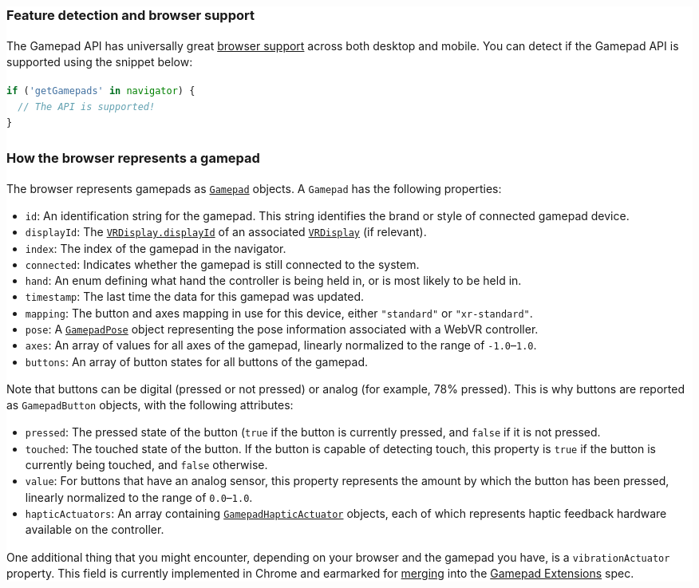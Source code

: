 ### Feature detection and browser support

The Gamepad API has universally great [browser support](https://caniuse.com/gamepad) across both
desktop and mobile. You can detect if the Gamepad API is supported using the snippet below:

```js
if ('getGamepads' in navigator) {
  // The API is supported!
}
```

### How the browser represents a gamepad

The browser represents gamepads as [`Gamepad`](https://developer.mozilla.org/docs/Web/API/Gamepad)
objects. A `Gamepad` has the following properties:

- `id`: An identification string for the gamepad. This string identifies the brand or style of
  connected gamepad device.
- `displayId`: The
  [`VRDisplay.displayId`](https://developer.mozilla.org/docs/Web/API/VRDisplay/displayId) of an
  associated [`VRDisplay`](https://developer.mozilla.org/docs/Web/API/VRDisplay) (if relevant).
- `index`: The index of the gamepad in the navigator.
- `connected`: Indicates whether the gamepad is still connected to the system.
- `hand`: An enum defining what hand the controller is being held in, or is most likely to be held
  in.
- `timestamp`: The last time the data for this gamepad was updated.
- `mapping`: The button and axes mapping in use for this device, either `"standard"` or
  `"xr-standard"`.
- `pose`: A [`GamepadPose`](https://developer.mozilla.org/docs/Web/API/GamepadPose) object
  representing the pose information associated with a WebVR controller.
- `axes`: An array of values for all axes of the gamepad, linearly normalized to the range of
  `-1.0`–`1.0`.
- `buttons`: An array of button states for all buttons of the gamepad.

Note that buttons can be digital (pressed or not pressed) or analog (for example, 78% pressed). This
is why buttons are reported as `GamepadButton` objects, with the following attributes:

- `pressed`: The pressed state of the button (`true` if the button is currently pressed, and `false`
  if it is not pressed.
- `touched`: The touched state of the button. If the button is capable of detecting touch, this
  property is `true` if the button is currently being touched, and `false` otherwise.
- `value`: For buttons that have an analog sensor, this property represents the amount by which the
  button has been pressed, linearly normalized to the range of `0.0`–`1.0`.
- `hapticActuators`: An array containing
  [`GamepadHapticActuator`](https://developer.mozilla.org/docs/Web/API/GamepadHapticActuator)
  objects, each of which represents haptic feedback hardware available on the controller.

One additional thing that you might encounter, depending on your browser and the gamepad you have,
is a `vibrationActuator` property. This field is currently implemented in Chrome and earmarked for
[merging](https://github.com/w3c/gamepad/pull/68) into the
[Gamepad Extensions](https://w3c.github.io/gamepad/extensions.html) spec.
